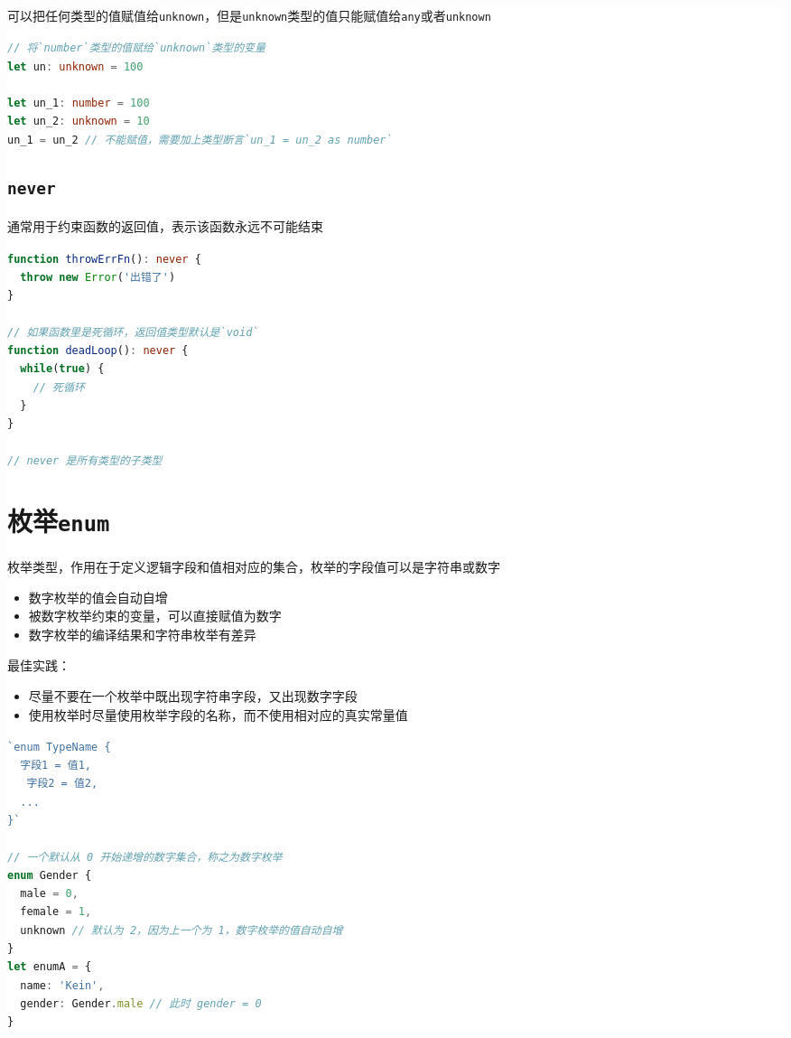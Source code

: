 可以把任何类型的值赋值给`unknown`，但是`unknown`类型的值只能赋值给`any`或者`unknown`

```ts
// 将`number`类型的值赋给`unknown`类型的变量
let un: unknown = 100

let un_1: number = 100
let un_2: unknown = 10
un_1 = un_2 // 不能赋值，需要加上类型断言`un_1 = un_2 as number`
```



## `never`

通常用于约束函数的返回值，表示该函数永远不可能结束

```typescript
function throwErrFn(): never {
  throw new Error('出错了')
}

// 如果函数里是死循环，返回值类型默认是`void`
function deadLoop(): never {
  while(true) {
    // 死循环
  }
}

// never 是所有类型的子类型
```



# 枚举`enum`

枚举类型，作用在于定义逻辑字段和值相对应的集合，枚举的字段值可以是字符串或数字

- 数字枚举的值会自动自增
- 被数字枚举约束的变量，可以直接赋值为数字
- 数字枚举的编译结果和字符串枚举有差异

最佳实践：

- 尽量不要在一个枚举中既出现字符串字段，又出现数字字段
- 使用枚举时尽量使用枚举字段的名称，而不使用相对应的真实常量值

```typescript
`enum TypeName {
  字段1 = 值1,
   字段2 = 值2,
  ...
}`

// 一个默认从 0 开始递增的数字集合，称之为数字枚举
enum Gender {
  male = 0,
  female = 1,
  unknown // 默认为 2，因为上一个为 1，数字枚举的值自动自增
}
let enumA = {
  name: 'Kein',
  gender: Gender.male // 此时 gender = 0
}
```
